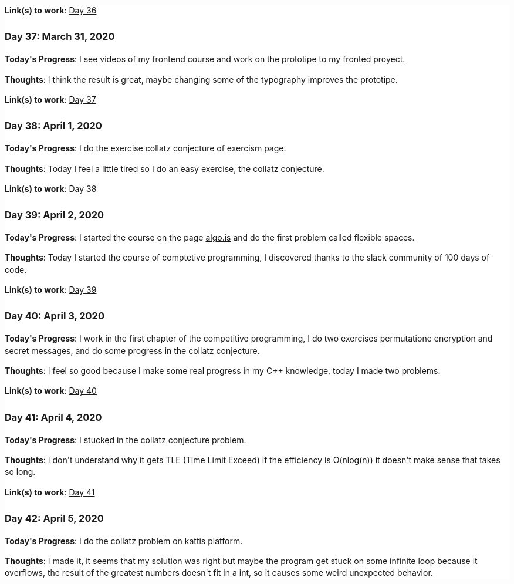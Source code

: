 **Link(s) to work**: [Day 36](Code/day36.md)

### Day 37: March 31, 2020

**Today's Progress**: I see videos of my frontend course and work on the 
prototipe to my fronted proyect.

**Thoughts**: I think the result is great, maybe changing some of the 
typography improves the prototipe.

**Link(s) to work**: [Day 37](Code/day37.md)

### Day 38: April 1, 2020

**Today's Progress**: I do the exercise collatz conjecture of exercism page.

**Thoughts**: Today I feel a little tired so I do an easy exercise, the collatz
conjecture.

**Link(s) to work**: [Day 38](Code/day38.md)

### Day 39: April 2, 2020

**Today's Progress**: I started the course on the page [algo.is](https://algo.is/)
and do the first problem called flexible spaces.

**Thoughts**: Today I started the course of comptetive programming, I discovered
thanks to the slack community of 100 days of code.

**Link(s) to work**: [Day 39](Code/day39.md)

### Day 40: April 3, 2020

**Today's Progress**: I work in the first chapter of the competitive 
programming, I do two exercises permutatione encryption and secret 
messages, and do some progress in the collatz conjecture.

**Thoughts**: I feel so good because I make some real progress in my 
C++ knowledge, today I made two problems.

**Link(s) to work**: [Day 40](Code/day40.md)

### Day 41: April 4, 2020

**Today's Progress**: I stucked in the collatz conjecture problem.

**Thoughts**: I don't understand why it gets TLE (Time Limit Exceed)
if the efficiency is O(nlog(n)) it doesn't make sense that takes so long.

**Link(s) to work**: [Day 41](Code/day41.md)

### Day 42: April 5, 2020

**Today's Progress**: I do the collatz problem on kattis platform.

**Thoughts**: I made it, it seems that my solution was right but maybe 
the program get stuck on some infinite loop because it overflows, the
result of the greatest numbers doesn't fit in a int, so it causes some 
weird unexpected behavior.
